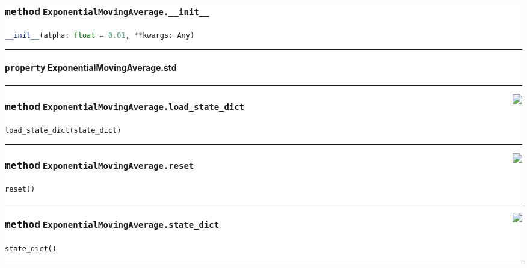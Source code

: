 ### <kbd>method</kbd> `ExponentialMovingAverage.__init__`

```python
__init__(alpha: float = 0.01, **kwargs: Any)
```






---

#### <kbd>property</kbd> ExponentialMovingAverage.std







---

<a href="https://github.com/ChenchaoZhao/TorchLiter/tree/main/src/torchliter/engine/buffers.py#L115"><img align="right" style="float:right;" src="https://img.shields.io/badge/-source-cccccc?style=flat-square"></a>

### <kbd>method</kbd> `ExponentialMovingAverage.load_state_dict`

```python
load_state_dict(state_dict)
```





---

<a href="https://github.com/ChenchaoZhao/TorchLiter/tree/main/src/torchliter/engine/buffers.py#L98"><img align="right" style="float:right;" src="https://img.shields.io/badge/-source-cccccc?style=flat-square"></a>

### <kbd>method</kbd> `ExponentialMovingAverage.reset`

```python
reset()
```





---

<a href="https://github.com/ChenchaoZhao/TorchLiter/tree/main/src/torchliter/engine/buffers.py#L112"><img align="right" style="float:right;" src="https://img.shields.io/badge/-source-cccccc?style=flat-square"></a>

### <kbd>method</kbd> `ExponentialMovingAverage.state_dict`

```python
state_dict()
```





---